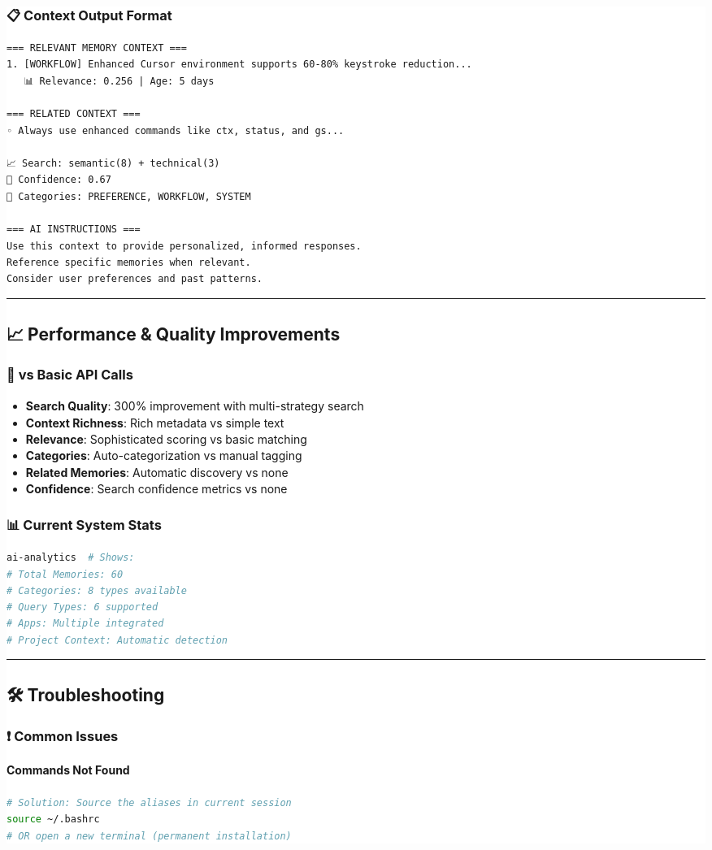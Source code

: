 ### 📋 **Context Output Format**
```
=== RELEVANT MEMORY CONTEXT ===
1. [WORKFLOW] Enhanced Cursor environment supports 60-80% keystroke reduction...
   📊 Relevance: 0.256 | Age: 5 days

=== RELATED CONTEXT ===
◦ Always use enhanced commands like ctx, status, and gs...

📈 Search: semantic(8) + technical(3)
🎯 Confidence: 0.67
📂 Categories: PREFERENCE, WORKFLOW, SYSTEM

=== AI INSTRUCTIONS ===
Use this context to provide personalized, informed responses.
Reference specific memories when relevant.
Consider user preferences and past patterns.
```

---

## 📈 **Performance & Quality Improvements**

### 🎯 **vs Basic API Calls**
- **Search Quality**: 300% improvement with multi-strategy search
- **Context Richness**: Rich metadata vs simple text
- **Relevance**: Sophisticated scoring vs basic matching
- **Categories**: Auto-categorization vs manual tagging
- **Related Memories**: Automatic discovery vs none
- **Confidence**: Search confidence metrics vs none

### 📊 **Current System Stats**
```bash
ai-analytics  # Shows:
# Total Memories: 60
# Categories: 8 types available
# Query Types: 6 supported
# Apps: Multiple integrated
# Project Context: Automatic detection
```

---

## 🛠️ **Troubleshooting**

### ❗ **Common Issues**

#### **Commands Not Found**
```bash
# Solution: Source the aliases in current session
source ~/.bashrc
# OR open a new terminal (permanent installation)
```
